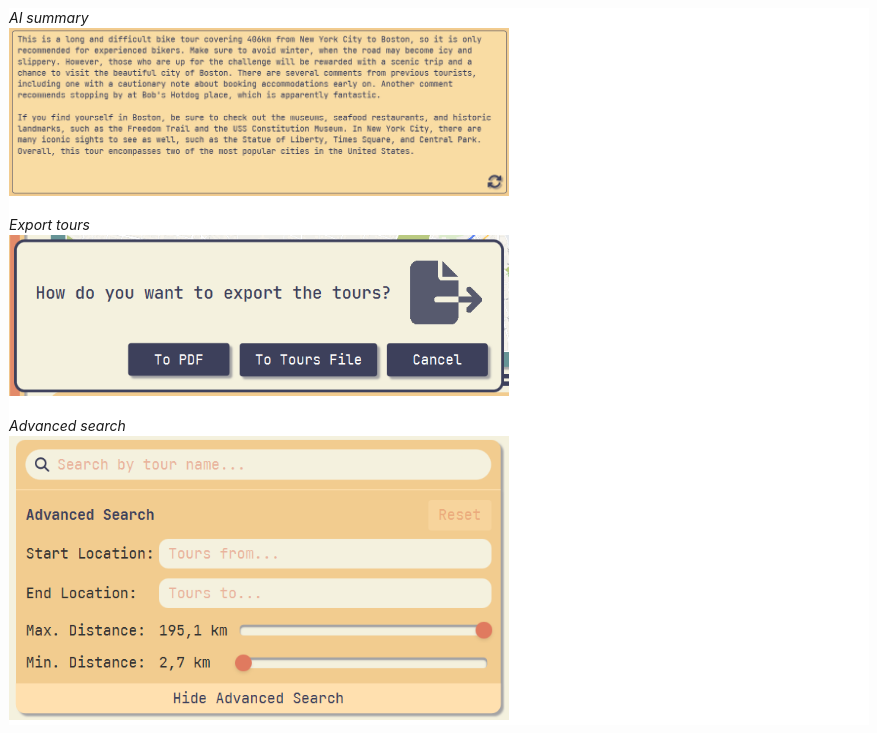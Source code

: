 *AI summary*  
<img src="docs/ai-summary.png" width="500" alt="AI summary">

*Export tours*  
<img src="docs/export-tours.png" width="500" alt="Export tours">  

*Advanced search*  
<img src="docs/advanced-search.png" width="500" alt="Advanced search">  
